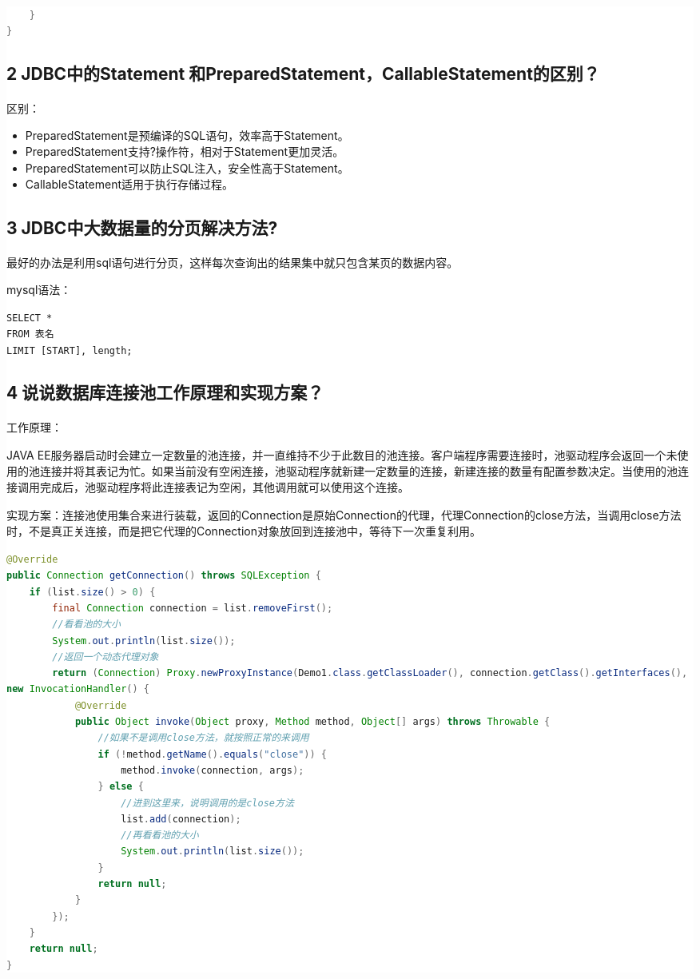 ```java
    }
}
```

## 2 JDBC中的Statement 和PreparedStatement，CallableStatement的区别？

区别：

- PreparedStatement是预编译的SQL语句，效率高于Statement。
- PreparedStatement支持?操作符，相对于Statement更加灵活。
- PreparedStatement可以防止SQL注入，安全性高于Statement。
- CallableStatement适用于执行存储过程。

## 3 JDBC中大数据量的分页解决方法?

最好的办法是利用sql语句进行分页，这样每次查询出的结果集中就只包含某页的数据内容。

mysql语法：

```mysql
SELECT *
FROM 表名
LIMIT [START], length;
```

## 4 说说数据库连接池工作原理和实现方案？

工作原理：

JAVA EE服务器启动时会建立一定数量的池连接，并一直维持不少于此数目的池连接。客户端程序需要连接时，池驱动程序会返回一个未使用的池连接并将其表记为忙。如果当前没有空闲连接，池驱动程序就新建一定数量的连接，新建连接的数量有配置参数决定。当使用的池连接调用完成后，池驱动程序将此连接表记为空闲，其他调用就可以使用这个连接。

实现方案：连接池使用集合来进行装载，返回的Connection是原始Connection的代理，代理Connection的close方法，当调用close方法时，不是真正关连接，而是把它代理的Connection对象放回到连接池中，等待下一次重复利用。

```java
@Override
public Connection getConnection() throws SQLException {
    if (list.size() > 0) {
        final Connection connection = list.removeFirst();
        //看看池的大小
        System.out.println(list.size());
        //返回一个动态代理对象
        return (Connection) Proxy.newProxyInstance(Demo1.class.getClassLoader(), connection.getClass().getInterfaces(), new InvocationHandler() {
            @Override
            public Object invoke(Object proxy, Method method, Object[] args) throws Throwable {
                //如果不是调用close方法，就按照正常的来调用
                if (!method.getName().equals("close")) {
                    method.invoke(connection, args);
                } else {
                    //进到这里来，说明调用的是close方法
                    list.add(connection);
                    //再看看池的大小
                    System.out.println(list.size());
                }
                return null;
            }
        });
    }
    return null;
}
```
